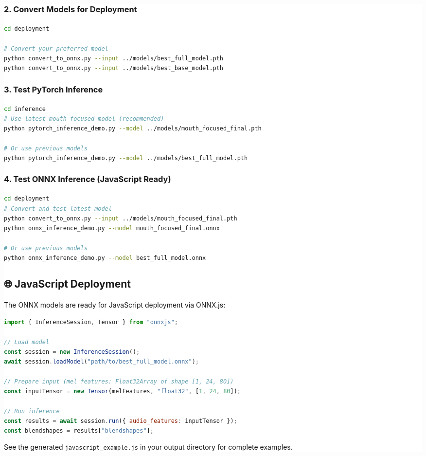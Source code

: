### 2. Convert Models for Deployment

```bash
cd deployment

# Convert your preferred model
python convert_to_onnx.py --input ../models/best_full_model.pth
python convert_to_onnx.py --input ../models/best_base_model.pth
```

### 3. Test PyTorch Inference

```bash
cd inference
# Use latest mouth-focused model (recommended)
python pytorch_inference_demo.py --model ../models/mouth_focused_final.pth

# Or use previous models
python pytorch_inference_demo.py --model ../models/best_full_model.pth
```

### 4. Test ONNX Inference (JavaScript Ready)

```bash
cd deployment
# Convert and test latest model
python convert_to_onnx.py --input ../models/mouth_focused_final.pth
python onnx_inference_demo.py --model mouth_focused_final.onnx

# Or use previous models
python onnx_inference_demo.py --model best_full_model.onnx
```

## 🌐 JavaScript Deployment

The ONNX models are ready for JavaScript deployment via ONNX.js:

```javascript
import { InferenceSession, Tensor } from "onnxjs";

// Load model
const session = new InferenceSession();
await session.loadModel("path/to/best_full_model.onnx");

// Prepare input (mel features: Float32Array of shape [1, 24, 80])
const inputTensor = new Tensor(melFeatures, "float32", [1, 24, 80]);

// Run inference
const results = await session.run({ audio_features: inputTensor });
const blendshapes = results["blendshapes"];
```

See the generated `javascript_example.js` in your output directory for complete examples.
